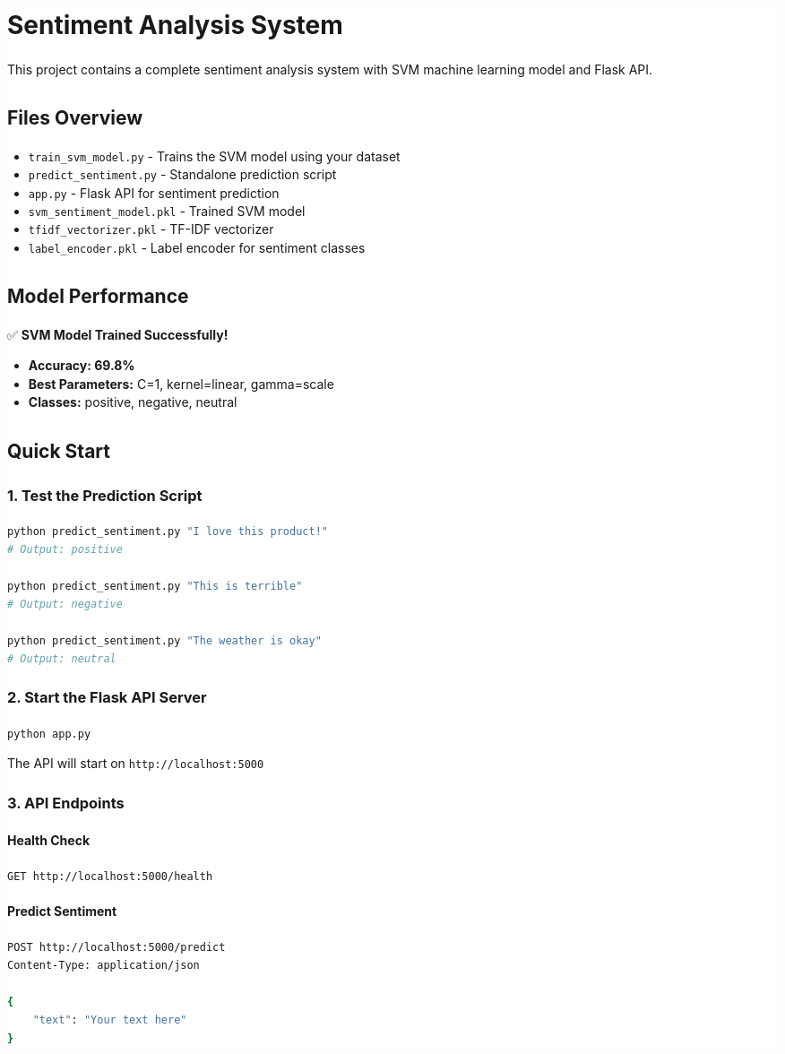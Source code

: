 # Sentiment Analysis System

This project contains a complete sentiment analysis system with SVM machine learning model and Flask API.

## Files Overview

- `train_svm_model.py` - Trains the SVM model using your dataset
- `predict_sentiment.py` - Standalone prediction script
- `app.py` - Flask API for sentiment prediction
- `svm_sentiment_model.pkl` - Trained SVM model
- `tfidf_vectorizer.pkl` - TF-IDF vectorizer
- `label_encoder.pkl` - Label encoder for sentiment classes

## Model Performance

✅ **SVM Model Trained Successfully!**
- **Accuracy: 69.8%**
- **Best Parameters:** C=1, kernel=linear, gamma=scale
- **Classes:** positive, negative, neutral

## Quick Start

### 1. Test the Prediction Script
```bash
python predict_sentiment.py "I love this product!"
# Output: positive

python predict_sentiment.py "This is terrible"
# Output: negative

python predict_sentiment.py "The weather is okay"
# Output: neutral
```

### 2. Start the Flask API Server
```bash
python app.py
```
The API will start on `http://localhost:5000`

### 3. API Endpoints

#### Health Check
```bash
GET http://localhost:5000/health
```

#### Predict Sentiment
```bash
POST http://localhost:5000/predict
Content-Type: application/json

{
    "text": "Your text here"
}
```
